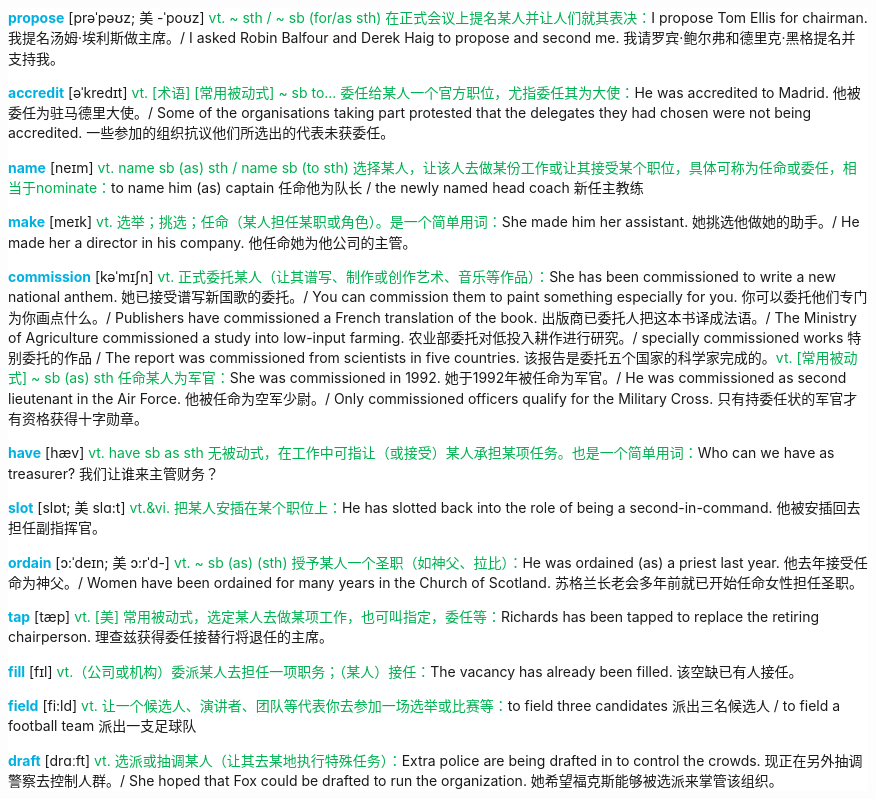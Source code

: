 <font color="sky blue">**propose**</font> [prəˈpəʊz; 美 -ˈpoʊz]
<font color="#00b050">vt. ~ sth / ~ sb (for/as sth) 在正式会议上提名某人并让人们就其表决：</font>I propose Tom Ellis for chairman. 我提名汤姆·埃利斯做主席。/ I asked Robin Balfour and Derek Haig to propose and second me. 我请罗宾·鲍尔弗和德里克·黑格提名并支持我。

<font color="sky blue">**accredit**</font> [əˈkredɪt]
<font color="#00b050">vt. [术语] [常用被动式] ~ sb to… 委任给某人一个官方职位，尤指委任其为大使：</font>He was accredited to Madrid. 他被委任为驻马德里大使。/ Some of the organisations taking part protested that the delegates they had chosen were not being accredited. 一些参加的组织抗议他们所选出的代表未获委任。

<font color="sky blue">**name**</font> [neɪm] 
<font color="#00b050">vt. name sb (as) sth / name sb (to sth) 选择某人，让该人去做某份工作或让其接受某个职位，具体可称为任命或委任，相当于nominate：</font>to name him (as) captain 任命他为队长 / the newly named head coach 新任主教练

<font color="sky blue">**make**</font> [meɪk] 
<font color="#00b050">vt. 选举；挑选；任命（某人担任某职或角色）。是一个简单用词：</font>She made him her assistant. 她挑选他做她的助手。/ He made her a director in his company. 他任命她为他公司的主管。
           
<font color="sky blue">**commission**</font> [kəˈmɪʃn]
<font color="#00b050">vt. 正式委托某人（让其谱写、制作或创作艺术、音乐等作品）：</font>She has been commissioned to write a new national anthem. 她已接受谱写新国歌的委托。/ You can commission them to paint something especially for you. 你可以委托他们专门为你画点什么。/ Publishers have commissioned a French translation of the book. 出版商已委托人把这本书译成法语。/ The Ministry of Agriculture commissioned a study into low-input farming. 农业部委托对低投入耕作进行研究。/ specially commissioned works 特别委托的作品 / The report was commissioned from scientists in five countries. 该报告是委托五个国家的科学家完成的。<font color="#00b050">vt. [常用被动式] ~ sb (as) sth 任命某人为军官：</font>She was commissioned in 1992. 她于1992年被任命为军官。/ He was commissioned as second lieutenant in the Air Force. 他被任命为空军少尉。/ Only commissioned officers qualify for the Military Cross. 只有持委任状的军官才有资格获得十字勋章。

<font color="sky blue">**have**</font> [hæv] 
<font color="#00b050">vt. have sb as sth 无被动式，在工作中可指让（或接受）某人承担某项任务。也是一个简单用词：</font>Who can we have as treasurer? 我们让谁来主管财务？
             
<font color="sky blue">**slot**</font> [slɒt; 美 slɑ:t]
<font color="#00b050">vt.&vi. 把某人安插在某个职位上：</font>He has slotted back into the role of being a second-in-command. 他被安插回去担任副指挥官。

<font color="sky blue">**ordain**</font> [ɔ:ˈdeɪn; 美 ɔ:rˈd-]
<font color="#00b050">vt. ~ sb (as) (sth) 授予某人一个圣职（如神父、拉比）：</font>He was ordained (as) a priest last year. 他去年接受任命为神父。/ Women have been ordained for many years in the Church of Scotland. 苏格兰长老会多年前就已开始任命女性担任圣职。

<font color="sky blue">**tap**</font> [tæp] 
<font color="#00b050">vt. [美] 常用被动式，选定某人去做某项工作，也可叫指定，委任等：</font>Richards has been tapped to replace the retiring chairperson. 理查兹获得委任接替行将退任的主席。

<font color="sky blue">**fill**</font> [fɪl] 
<font color="#00b050">vt.（公司或机构）委派某人去担任一项职务；（某人）接任：</font>The vacancy has already been filled. 该空缺已有人接任。

<font color="sky blue">**field**</font> [fi:ld] 
<font color="#00b050">vt. 让一个候选人、演讲者、团队等代表你去参加一场选举或比赛等：</font>to field three candidates 派出三名候选人 / to field a football team 派出一支足球队

<font color="sky blue">**draft**</font> [drɑːft] 
<font color="#00b050">vt. 选派或抽调某人（让其去某地执行特殊任务）：</font>Extra police are being drafted in to control the crowds. 现正在另外抽调警察去控制人群。/ She hoped that Fox could be drafted to run the organization. 她希望福克斯能够被选派来掌管该组织。

